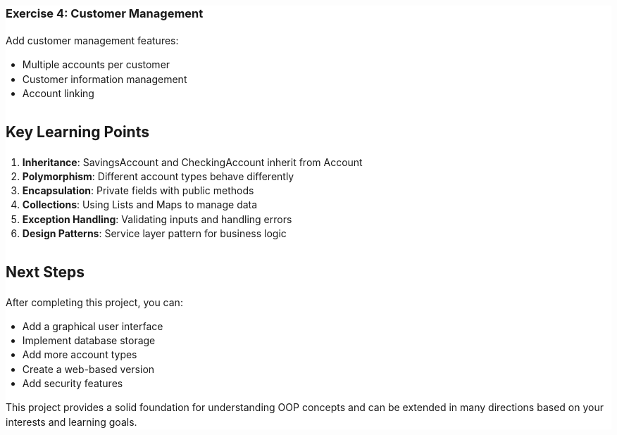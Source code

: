 ### Exercise 4: Customer Management
Add customer management features:
- Multiple accounts per customer
- Customer information management
- Account linking

## Key Learning Points
1. **Inheritance**: SavingsAccount and CheckingAccount inherit from Account
2. **Polymorphism**: Different account types behave differently
3. **Encapsulation**: Private fields with public methods
4. **Collections**: Using Lists and Maps to manage data
5. **Exception Handling**: Validating inputs and handling errors
6. **Design Patterns**: Service layer pattern for business logic

## Next Steps
After completing this project, you can:
- Add a graphical user interface
- Implement database storage
- Add more account types
- Create a web-based version
- Add security features

This project provides a solid foundation for understanding OOP concepts and can be extended in many directions based on your interests and learning goals.